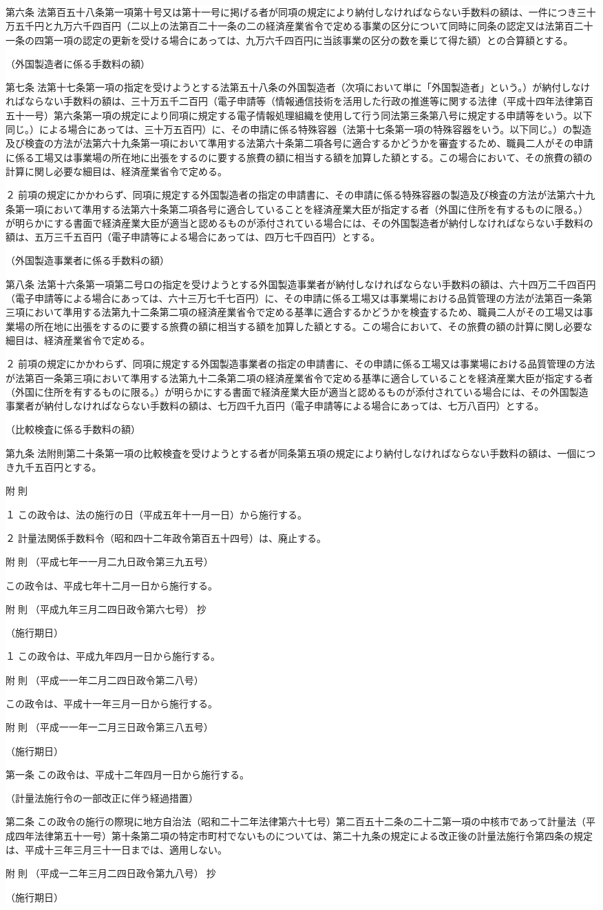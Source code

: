 第六条 法第百五十八条第一項第十号又は第十一号に掲げる者が同項の規定により納付しなければならない手数料の額は、一件につき三十万五千円と九万六千四百円（二以上の法第百二十一条の二の経済産業省令で定める事業の区分について同時に同条の認定又は法第百二十一条の四第一項の認定の更新を受ける場合にあっては、九万六千四百円に当該事業の区分の数を乗じて得た額）との合算額とする。

（外国製造者に係る手数料の額）

第七条 法第十七条第一項の指定を受けようとする法第五十八条の外国製造者（次項において単に「外国製造者」という。）が納付しなければならない手数料の額は、三十万五千二百円（電子申請等（情報通信技術を活用した行政の推進等に関する法律（平成十四年法律第百五十一号）第六条第一項の規定により同項に規定する電子情報処理組織を使用して行う同法第三条第八号に規定する申請等をいう。以下同じ。）による場合にあっては、三十万五百円）に、その申請に係る特殊容器（法第十七条第一項の特殊容器をいう。以下同じ。）の製造及び検査の方法が法第六十九条第一項において準用する法第六十条第二項各号に適合するかどうかを審査するため、職員二人がその申請に係る工場又は事業場の所在地に出張をするのに要する旅費の額に相当する額を加算した額とする。この場合において、その旅費の額の計算に関し必要な細目は、経済産業省令で定める。

２ 前項の規定にかかわらず、同項に規定する外国製造者の指定の申請書に、その申請に係る特殊容器の製造及び検査の方法が法第六十九条第一項において準用する法第六十条第二項各号に適合していることを経済産業大臣が指定する者（外国に住所を有するものに限る。）が明らかにする書面で経済産業大臣が適当と認めるものが添付されている場合には、その外国製造者が納付しなければならない手数料の額は、五万三千五百円（電子申請等による場合にあっては、四万七千四百円）とする。

（外国製造事業者に係る手数料の額）

第八条 法第十六条第一項第二号ロの指定を受けようとする外国製造事業者が納付しなければならない手数料の額は、六十四万二千四百円（電子申請等による場合にあっては、六十三万七千七百円）に、その申請に係る工場又は事業場における品質管理の方法が法第百一条第三項において準用する法第九十二条第二項の経済産業省令で定める基準に適合するかどうかを検査するため、職員二人がその工場又は事業場の所在地に出張をするのに要する旅費の額に相当する額を加算した額とする。この場合において、その旅費の額の計算に関し必要な細目は、経済産業省令で定める。

２ 前項の規定にかかわらず、同項に規定する外国製造事業者の指定の申請書に、その申請に係る工場又は事業場における品質管理の方法が法第百一条第三項において準用する法第九十二条第二項の経済産業省令で定める基準に適合していることを経済産業大臣が指定する者（外国に住所を有するものに限る。）が明らかにする書面で経済産業大臣が適当と認めるものが添付されている場合には、その外国製造事業者が納付しなければならない手数料の額は、七万四千九百円（電子申請等による場合にあっては、七万八百円）とする。

（比較検査に係る手数料の額）

第九条 法附則第二十条第一項の比較検査を受けようとする者が同条第五項の規定により納付しなければならない手数料の額は、一個につき九千五百円とする。

附 則

１ この政令は、法の施行の日（平成五年十一月一日）から施行する。

２ 計量法関係手数料令（昭和四十二年政令第百五十四号）は、廃止する。

附 則 （平成七年一一月二九日政令第三九五号）

この政令は、平成七年十二月一日から施行する。

附 則 （平成九年三月二四日政令第六七号） 抄

（施行期日）

１ この政令は、平成九年四月一日から施行する。

附 則 （平成一一年二月二四日政令第二八号）

この政令は、平成十一年三月一日から施行する。

附 則 （平成一一年一二月三日政令第三八五号）

（施行期日）

第一条 この政令は、平成十二年四月一日から施行する。

（計量法施行令の一部改正に伴う経過措置）

第二条 この政令の施行の際現に地方自治法（昭和二十二年法律第六十七号）第二百五十二条の二十二第一項の中核市であって計量法（平成四年法律第五十一号）第十条第二項の特定市町村でないものについては、第二十九条の規定による改正後の計量法施行令第四条の規定は、平成十三年三月三十一日までは、適用しない。

附 則 （平成一二年三月二四日政令第九八号） 抄

（施行期日）
